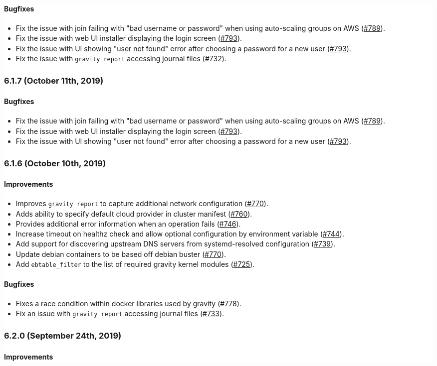 #### Bugfixes

* Fix the issue with join failing with "bad username or password" when using auto-scaling groups on AWS ([#789](https://github.com/gravitational/gravity/pull/789)).
* Fix the issue with web UI installer displaying the login screen ([#793](https://github.com/gravitational/gravity/pull/793)).
* Fix the issue with UI showing "user not found" error after choosing a password for a new user ([#793](https://github.com/gravitational/gravity/pull/793)).
* Fix the issue with `gravity report` accessing journal files ([#732](https://github.com/gravitational/gravity/pull/732)).

### 6.1.7 (October 11th, 2019)

#### Bugfixes

* Fix the issue with join failing with "bad username or password" when using auto-scaling groups on AWS ([#789](https://github.com/gravitational/gravity/pull/789)).
* Fix the issue with web UI installer displaying the login screen ([#793](https://github.com/gravitational/gravity/pull/793)).
* Fix the issue with UI showing "user not found" error after choosing a password for a new user ([#793](https://github.com/gravitational/gravity/pull/793)).

### 6.1.6 (October 10th, 2019)

#### Improvements

* Improves `gravity report` to capture additional network configuration ([#770](https://github.com/gravitational/gravity/pull/770)).
* Adds ability to specify default cloud provider in cluster manifest ([#760](https://github.com/gravitational/gravity/pull/760)).
* Provides additional error information when an operation fails ([#746](https://github.com/gravitational/gravity/pull/746)).
* Increase timeout on healthz check and allow optional configuration by environment variable ([#744](https://github.com/gravitational/gravity/pull/744)).
* Add support for discovering upstream DNS servers from systemd-resolved configuration ([#739](https://github.com/gravitational/gravity/pull/739)).
* Update debian containers to be based off debian buster ([#770](https://github.com/gravitational/gravity/pull/770)).
* Add `ebtable_filter` to the list of required gravity kernel modules ([#725](https://github.com/gravitational/gravity/pull/725)).

#### Bugfixes

* Fixes a race condition within docker libraries used by gravity ([#778](https://github.com/gravitational/gravity/pull/778)).
* Fix an issue with `gravity report` accessing journal files ([#733](https://github.com/gravitational/gravity/pull/733)).

### 6.2.0 (September 24th, 2019)

#### Improvements
